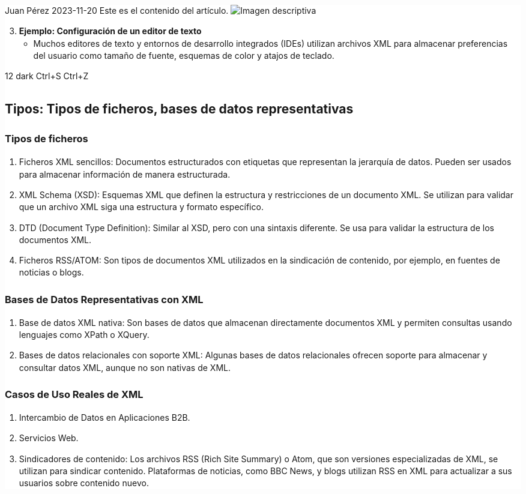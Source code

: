 
<article>
    <title>Mi primer artículo</title>
    <author>Juan Pérez</author>
    <date>2023-11-20</date>
    <body>
        <paragraph>Este es el contenido del artículo.</paragraph>
        <image src="imagen.jpg" alt="Imagen descriptiva"/>
    </body>
</article>

3. **Ejemplo: Configuración de un editor de texto**
    * Muchos editores de texto y entornos de desarrollo integrados (IDEs) utilizan archivos XML para almacenar preferencias del usuario como tamaño de fuente, esquemas de color y atajos de teclado.


<preferences>
    <font-size>12</font-size>
    <theme>dark</theme>
    <keybindings>
        <save>Ctrl+S</save>
        <undo>Ctrl+Z</undo>
    </keybindings>
</preferences>

## Tipos: Tipos de ficheros, bases de datos representativas

### Tipos de ficheros
1. Ficheros XML sencillos: Documentos estructurados con etiquetas que representan la jerarquía de datos. Pueden ser usados para almacenar información de manera estructurada.
 
2. XML Schema (XSD): Esquemas XML que definen la estructura y restricciones de un documento XML. Se utilizan para validar que un archivo XML siga una estructura y formato específico.
 
3. DTD (Document Type Definition): Similar al XSD, pero con una sintaxis diferente. Se usa para validar la estructura de los documentos XML.
 
4. Ficheros RSS/ATOM: Son tipos de documentos XML utilizados en la sindicación de contenido, por ejemplo, en fuentes de noticias o blogs.
 
 
### Bases de Datos Representativas con XML
 
1. Base de datos XML nativa: Son bases de datos que almacenan directamente documentos XML y permiten consultas usando lenguajes como XPath o XQuery.

2. Bases de datos relacionales con soporte XML: Algunas bases de datos relacionales ofrecen soporte para almacenar y consultar datos XML, aunque no son nativas de XML.


### Casos de Uso Reales de XML
1. Intercambio de Datos en Aplicaciones B2B.
 
2. Servicios Web.
 
3. Sindicadores de contenido: Los archivos RSS (Rich Site Summary) o Atom, que son versiones especializadas de XML, se utilizan para sindicar contenido. Plataformas de noticias, como BBC News, y blogs utilizan RSS en XML para actualizar a sus usuarios sobre contenido nuevo.
